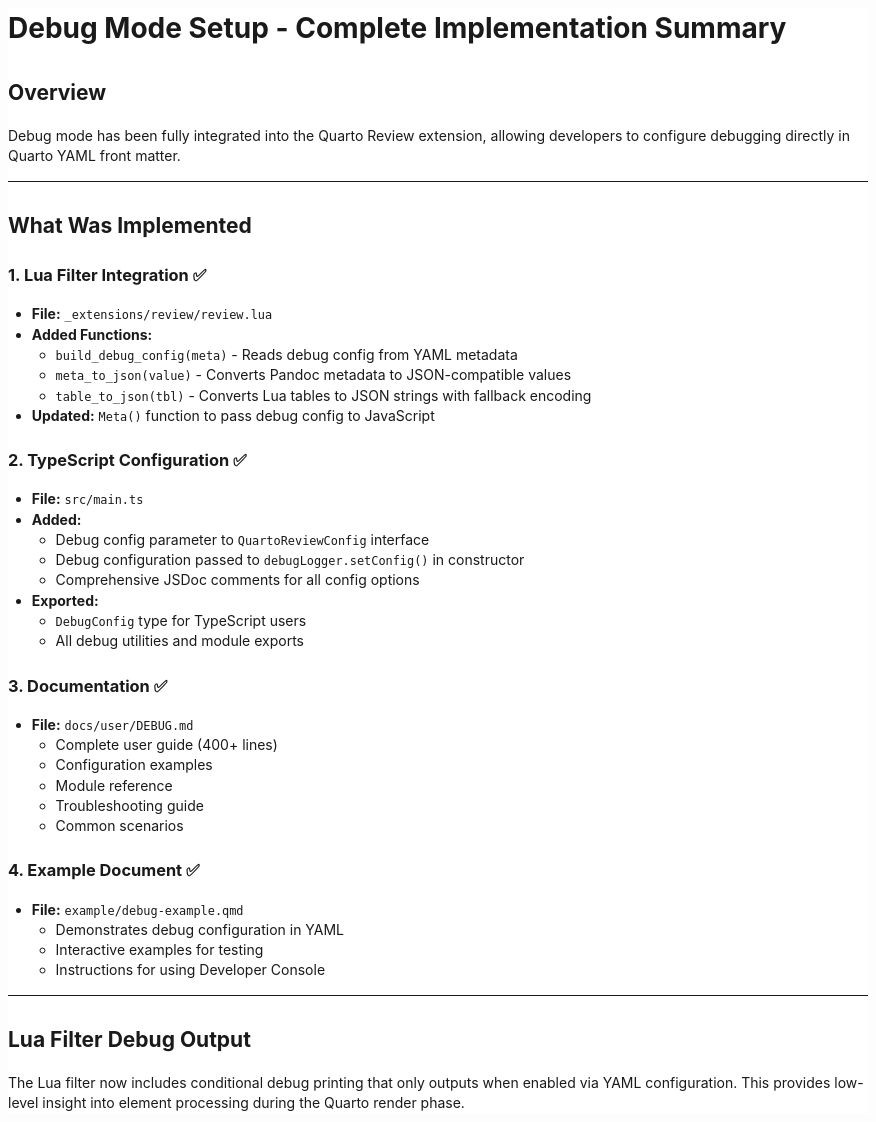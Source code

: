 # Debug Mode Setup - Complete Implementation Summary

## Overview

Debug mode has been fully integrated into the Quarto Review extension, allowing developers to configure debugging directly in Quarto YAML front matter.

---

## What Was Implemented

### 1. **Lua Filter Integration** ✅
- **File:** `_extensions/review/review.lua`
- **Added Functions:**
  - `build_debug_config(meta)` - Reads debug config from YAML metadata
  - `meta_to_json(value)` - Converts Pandoc metadata to JSON-compatible values
  - `table_to_json(tbl)` - Converts Lua tables to JSON strings with fallback encoding
- **Updated:** `Meta()` function to pass debug config to JavaScript

### 2. **TypeScript Configuration** ✅
- **File:** `src/main.ts`
- **Added:**
  - Debug config parameter to `QuartoReviewConfig` interface
  - Debug configuration passed to `debugLogger.setConfig()` in constructor
  - Comprehensive JSDoc comments for all config options
- **Exported:**
  - `DebugConfig` type for TypeScript users
  - All debug utilities and module exports

### 3. **Documentation** ✅
- **File:** `docs/user/DEBUG.md`
  - Complete user guide (400+ lines)
  - Configuration examples
  - Module reference
  - Troubleshooting guide
  - Common scenarios

### 4. **Example Document** ✅
- **File:** `example/debug-example.qmd`
  - Demonstrates debug configuration in YAML
  - Interactive examples for testing
  - Instructions for using Developer Console

---

## Lua Filter Debug Output

The Lua filter now includes conditional debug printing that only outputs when enabled via YAML configuration. This provides low-level insight into element processing during the Quarto render phase.
